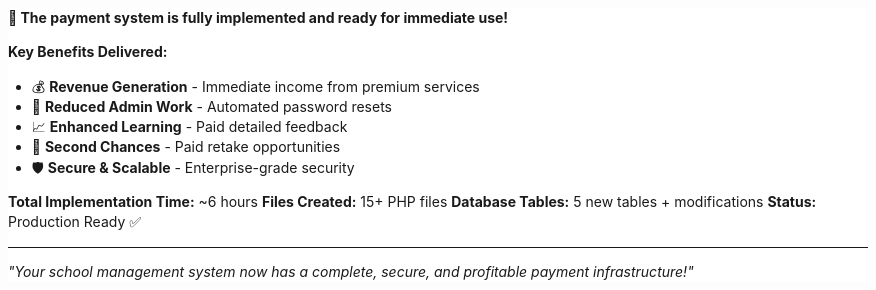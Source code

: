 **🎊 The payment system is fully implemented and ready for immediate use!**

**Key Benefits Delivered:**
- 💰 **Revenue Generation** - Immediate income from premium services
- 🔧 **Reduced Admin Work** - Automated password resets
- 📈 **Enhanced Learning** - Paid detailed feedback
- 🎯 **Second Chances** - Paid retake opportunities
- 🛡️ **Secure & Scalable** - Enterprise-grade security

**Total Implementation Time:** ~6 hours
**Files Created:** 15+ PHP files
**Database Tables:** 5 new tables + modifications
**Status:** Production Ready ✅

---

*"Your school management system now has a complete, secure, and profitable payment infrastructure!"*